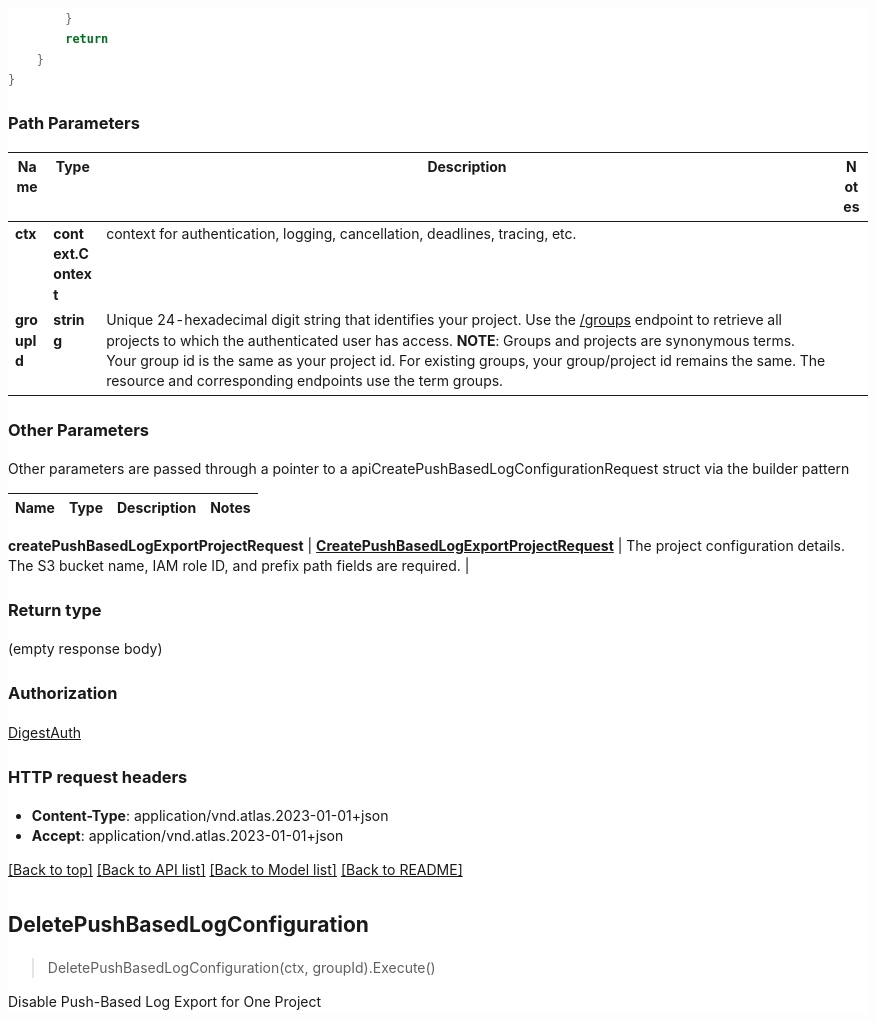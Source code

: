 ```go
        }
        return
    }
}
```

### Path Parameters


Name | Type | Description  | Notes
------------- | ------------- | ------------- | -------------
**ctx** | **context.Context** | context for authentication, logging, cancellation, deadlines, tracing, etc.
**groupId** | **string** | Unique 24-hexadecimal digit string that identifies your project. Use the [/groups](#tag/Projects/operation/listProjects) endpoint to retrieve all projects to which the authenticated user has access.  **NOTE**: Groups and projects are synonymous terms. Your group id is the same as your project id. For existing groups, your group/project id remains the same. The resource and corresponding endpoints use the term groups. | 

### Other Parameters

Other parameters are passed through a pointer to a apiCreatePushBasedLogConfigurationRequest struct via the builder pattern


Name | Type | Description  | Notes
------------- | ------------- | ------------- | -------------

 **createPushBasedLogExportProjectRequest** | [**CreatePushBasedLogExportProjectRequest**](CreatePushBasedLogExportProjectRequest.md) | The project configuration details. The S3 bucket name, IAM role ID, and prefix path fields are required. | 

### Return type

 (empty response body)

### Authorization
[DigestAuth](../README.md#Authentication)

### HTTP request headers

- **Content-Type**: application/vnd.atlas.2023-01-01+json
- **Accept**: application/vnd.atlas.2023-01-01+json

[[Back to top]](#) [[Back to API list]](../README.md#documentation-for-api-endpoints)
[[Back to Model list]](../README.md#documentation-for-models)
[[Back to README]](../README.md)


## DeletePushBasedLogConfiguration

> DeletePushBasedLogConfiguration(ctx, groupId).Execute()

Disable Push-Based Log Export for One Project
